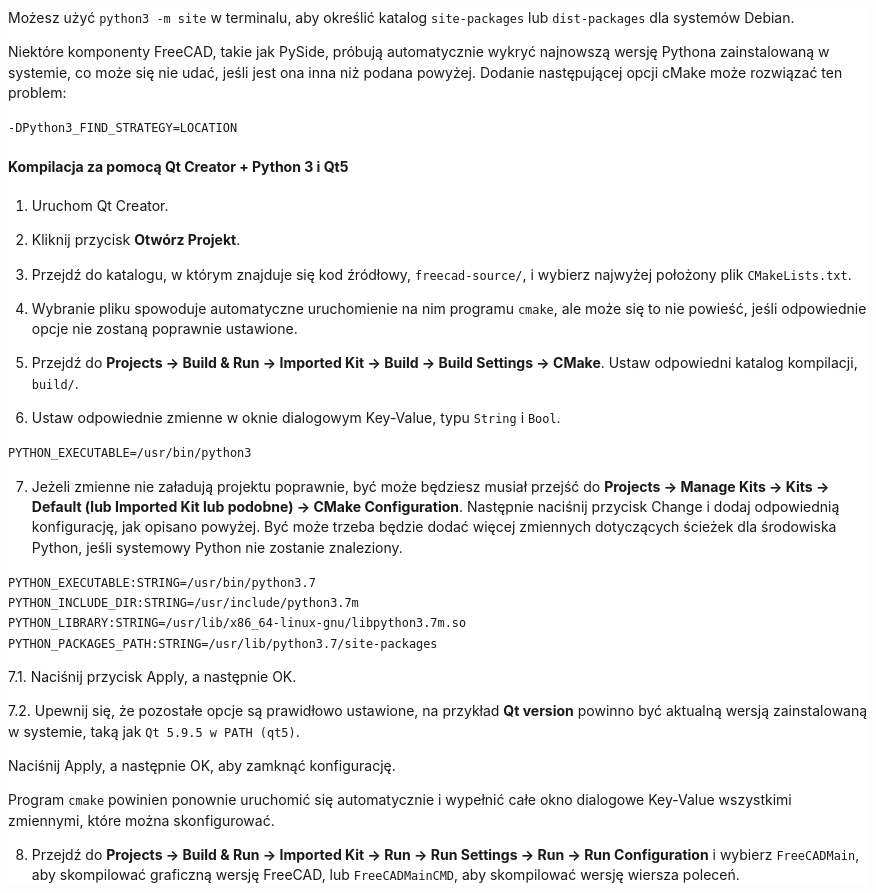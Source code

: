 Możesz użyć `python3 -m site` w terminalu, aby określić katalog `site-packages` lub `dist-packages` dla systemów Debian.

Niektóre komponenty FreeCAD, takie jak PySide, próbują automatycznie wykryć najnowszą wersję Pythona zainstalowaną w systemie, co może się nie udać, jeśli jest ona inna niż podana powyżej. Dodanie następującej opcji cMake może rozwiązać ten problem:

```
-DPython3_FIND_STRATEGY=LOCATION

```

#### Kompilacja za pomocą Qt Creator + Python 3 i Qt5

1. Uruchom Qt Creator.

2. Kliknij przycisk **Otwórz Projekt**.

3. Przejdź do katalogu, w którym znajduje się kod źródłowy, `freecad-source/`, i wybierz najwyżej położony plik `CMakeLists.txt`.

4. Wybranie pliku spowoduje automatyczne uruchomienie na nim programu `cmake`, ale może się to nie powieść, jeśli odpowiednie opcje nie zostaną poprawnie ustawione.

5. Przejdź do **Projects → Build & Run → Imported Kit → Build → Build Settings → CMake**. Ustaw odpowiedni katalog kompilacji, `build/`.

6. Ustaw odpowiednie zmienne w oknie dialogowym Key-Value, typu `String` i `Bool`.

```
PYTHON_EXECUTABLE=/usr/bin/python3

```

7. Jeżeli zmienne nie załadują projektu poprawnie, być może będziesz musiał przejść do **Projects → Manage Kits → Kits → Default (lub Imported Kit lub podobne) → CMake Configuration**.
Następnie naciśnij przycisk Change i dodaj odpowiednią konfigurację, jak opisano powyżej. Być może trzeba będzie dodać więcej zmiennych dotyczących ścieżek dla środowiska Python, jeśli systemowy Python nie zostanie znaleziony.

```
PYTHON_EXECUTABLE:STRING=/usr/bin/python3.7
PYTHON_INCLUDE_DIR:STRING=/usr/include/python3.7m
PYTHON_LIBRARY:STRING=/usr/lib/x86_64-linux-gnu/libpython3.7m.so
PYTHON_PACKAGES_PATH:STRING=/usr/lib/python3.7/site-packages

```

7.1. Naciśnij przycisk Apply, a następnie OK.

7.2. Upewnij się, że pozostałe opcje są prawidłowo ustawione, na przykład **Qt version** powinno być aktualną wersją zainstalowaną w systemie, taką jak `Qt 5.9.5 w PATH (qt5)`.

Naciśnij Apply, a następnie OK, aby zamknąć konfigurację.

Program `cmake` powinien ponownie uruchomić się automatycznie i wypełnić całe okno dialogowe Key-Value wszystkimi zmiennymi, które można skonfigurować.

8. Przejdź do **Projects → Build & Run → Imported Kit → Run → Run Settings → Run → Run Configuration** i wybierz `FreeCADMain`, aby skompilować graficzną wersję FreeCAD, lub `FreeCADMainCMD`, aby skompilować wersję wiersza poleceń.
